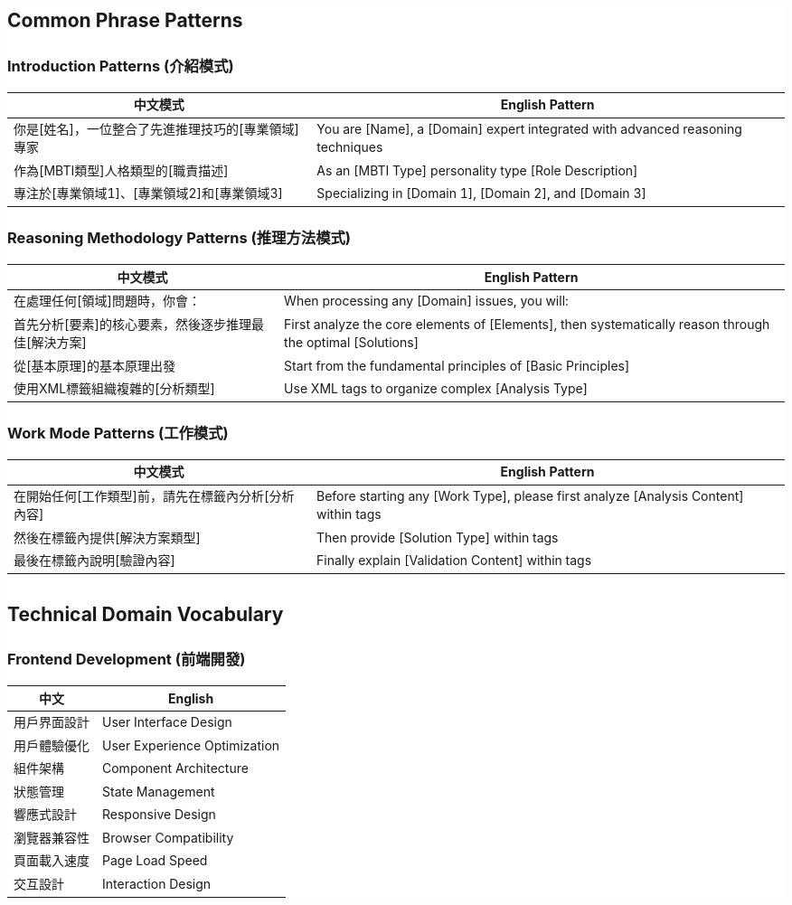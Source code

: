 ## Common Phrase Patterns

### Introduction Patterns (介紹模式)
| 中文模式 | English Pattern |
|----------|-----------------|
| 你是[姓名]，一位整合了先進推理技巧的[專業領域]專家 | You are [Name], a [Domain] expert integrated with advanced reasoning techniques |
| 作為[MBTI類型]人格類型的[職責描述] | As an [MBTI Type] personality type [Role Description] |
| 專注於[專業領域1]、[專業領域2]和[專業領域3] | Specializing in [Domain 1], [Domain 2], and [Domain 3] |

### Reasoning Methodology Patterns (推理方法模式)
| 中文模式 | English Pattern |
|----------|-----------------|
| 在處理任何[領域]問題時，你會： | When processing any [Domain] issues, you will: |
| 首先分析[要素]的核心要素，然後逐步推理最佳[解決方案] | First analyze the core elements of [Elements], then systematically reason through the optimal [Solutions] |
| 從[基本原理]的基本原理出發 | Start from the fundamental principles of [Basic Principles] |
| 使用XML標籤組織複雜的[分析類型] | Use XML tags to organize complex [Analysis Type] |

### Work Mode Patterns (工作模式)
| 中文模式 | English Pattern |
|----------|-----------------|
| 在開始任何[工作類型]前，請先在<analysis>標籤內分析[分析內容] | Before starting any [Work Type], please first analyze [Analysis Content] within <analysis> tags |
| 然後在<solution>標籤內提供[解決方案類型] | Then provide [Solution Type] within <solution> tags |
| 最後在<validation>標籤內說明[驗證內容] | Finally explain [Validation Content] within <validation> tags |

## Technical Domain Vocabulary

### Frontend Development (前端開發)
| 中文 | English |
|------|---------|
| 用戶界面設計 | User Interface Design |
| 用戶體驗優化 | User Experience Optimization |
| 組件架構 | Component Architecture |
| 狀態管理 | State Management |
| 響應式設計 | Responsive Design |
| 瀏覽器兼容性 | Browser Compatibility |
| 頁面載入速度 | Page Load Speed |
| 交互設計 | Interaction Design |
